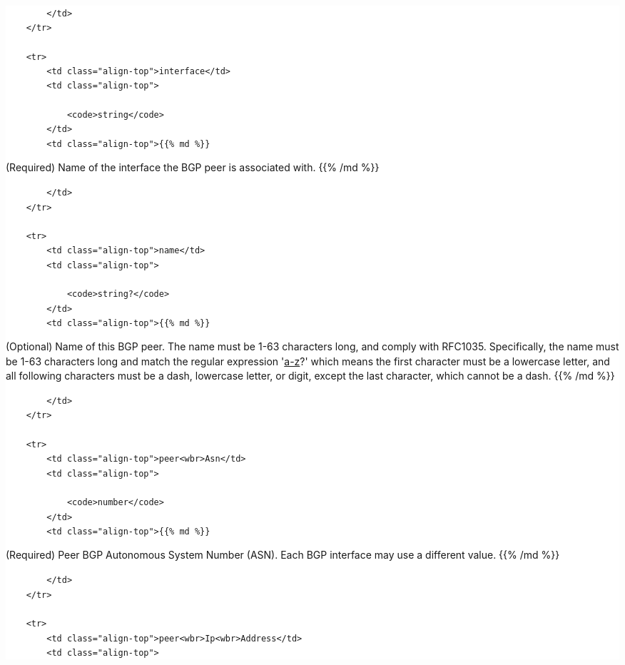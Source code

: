             
            </td>
        </tr>
    
        <tr>
            <td class="align-top">interface</td>
            <td class="align-top">
                
                <code>string</code>
            </td>
            <td class="align-top">{{% md %}} 
 (Required)
Name of the interface the BGP peer is associated with.
 {{% /md %}}

            
            </td>
        </tr>
    
        <tr>
            <td class="align-top">name</td>
            <td class="align-top">
                
                <code>string?</code>
            </td>
            <td class="align-top">{{% md %}} 
 (Optional)
Name of this BGP peer. The name must be 1-63 characters long, and comply with RFC1035. Specifically, the name must be
1-63 characters long and match the regular expression &#39;[a-z]([-a-z0-9]*[a-z0-9])?&#39; which means the first character must
be a lowercase letter, and all following characters must be a dash, lowercase letter, or digit, except the last
character, which cannot be a dash.
 {{% /md %}}

            
            </td>
        </tr>
    
        <tr>
            <td class="align-top">peer<wbr>Asn</td>
            <td class="align-top">
                
                <code>number</code>
            </td>
            <td class="align-top">{{% md %}} 
 (Required)
Peer BGP Autonomous System Number (ASN). Each BGP interface may use a different value.
 {{% /md %}}

            
            </td>
        </tr>
    
        <tr>
            <td class="align-top">peer<wbr>Ip<wbr>Address</td>
            <td class="align-top">
                